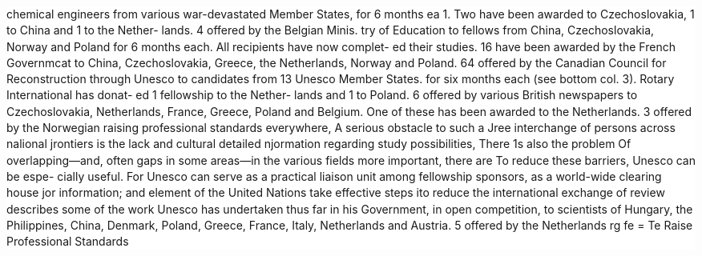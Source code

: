 chemical engineers from various 
war-devastated Member States, 
for 6 months ea 1. Two have 
been awarded to Czechoslovakia, 
1 to China and 1 to the Nether- 
lands. 
4 offered by the Belgian Minis. 
try of Education to fellows from 
China, Czechoslovakia, Norway 
and Poland for 6 months each. 
All recipients have now complet- 
ed their studies. 
16 have been awarded by the 
French Governmcat to China, 
Czechoslovakia, Greece, the 
Netherlands, Norway and Poland. 
64 offered by the Canadian 
Council for Reconstruction 
through Unesco to candidates 
from 13 Unesco Member States. 
for six months each (see bottom 
col. 3). 
Rotary International has donat- 
ed 1 fellowship to the Nether- 
lands and 1 to Poland. 
6 offered by various British 
newspapers to Czechoslovakia, 
Netherlands, France, Greece, 
Poland and Belgium. One of 
these has been awarded to the 
Netherlands. 
3 offered by the Norwegian 
raising professional 
standards everywhere, 
A serious obstacle to such a Jree interchange 
of persons across nalional jrontiers is the lack 
and cultural 
detailed njormation regarding 
study possibilities, There 1s also the problem Of 
overlapping—and, 
often gaps in some areas—in the various fields 
more important, there are 
To reduce these barriers, Unesco can be espe- 
cially useful. For Unesco can serve as a practical 
liaison unit among fellowship sponsors, as a 
world-wide clearing house jor information; and 
element of the United Nations 
take effective steps ito reduce 
the international exchange of 
review describes some of the 
work Unesco has undertaken thus far in his 
Government, in open competition, 
to scientists of Hungary, the 
Philippines, China, Denmark, 
Poland, Greece, France, Italy, 
Netherlands and Austria. 
5 offered by the Netherlands 
rg 
fe = 
Te Raise Professional Standards 
  